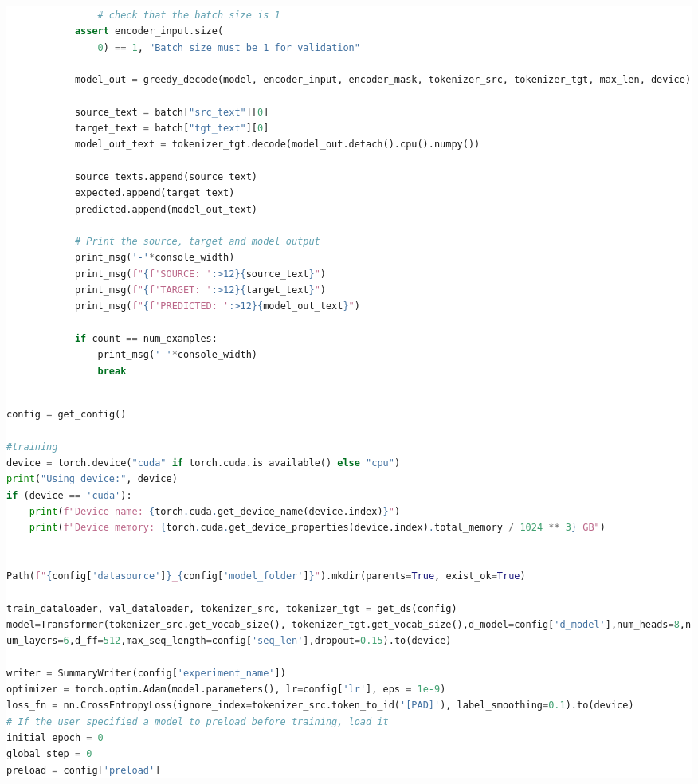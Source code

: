 ``` python
                # check that the batch size is 1
            assert encoder_input.size(
                0) == 1, "Batch size must be 1 for validation"

            model_out = greedy_decode(model, encoder_input, encoder_mask, tokenizer_src, tokenizer_tgt, max_len, device)

            source_text = batch["src_text"][0]
            target_text = batch["tgt_text"][0]
            model_out_text = tokenizer_tgt.decode(model_out.detach().cpu().numpy())

            source_texts.append(source_text)
            expected.append(target_text)
            predicted.append(model_out_text)

            # Print the source, target and model output
            print_msg('-'*console_width)
            print_msg(f"{f'SOURCE: ':>12}{source_text}")
            print_msg(f"{f'TARGET: ':>12}{target_text}")
            print_msg(f"{f'PREDICTED: ':>12}{model_out_text}")

            if count == num_examples:
                print_msg('-'*console_width)
                break
    
```

</div>

<div class="cell code" execution_count="12"
execution="{&quot;iopub.execute_input&quot;:&quot;2024-05-27T07:18:22.960698Z&quot;,&quot;iopub.status.busy&quot;:&quot;2024-05-27T07:18:22.960404Z&quot;,&quot;iopub.status.idle&quot;:&quot;2024-05-27T11:27:22.250202Z&quot;,&quot;shell.execute_reply&quot;:&quot;2024-05-27T11:27:22.249142Z&quot;}"
papermill="{&quot;duration&quot;:14939.300308,&quot;end_time&quot;:&quot;2024-05-27T11:27:22.253043&quot;,&quot;exception&quot;:false,&quot;start_time&quot;:&quot;2024-05-27T07:18:22.952735&quot;,&quot;status&quot;:&quot;completed&quot;}"
tags="[]">

``` python
config = get_config()

#training 
device = torch.device("cuda" if torch.cuda.is_available() else "cpu")
print("Using device:", device)
if (device == 'cuda'):
    print(f"Device name: {torch.cuda.get_device_name(device.index)}")
    print(f"Device memory: {torch.cuda.get_device_properties(device.index).total_memory / 1024 ** 3} GB")

    
Path(f"{config['datasource']}_{config['model_folder']}").mkdir(parents=True, exist_ok=True) 

train_dataloader, val_dataloader, tokenizer_src, tokenizer_tgt = get_ds(config)    
model=Transformer(tokenizer_src.get_vocab_size(), tokenizer_tgt.get_vocab_size(),d_model=config['d_model'],num_heads=8,num_layers=6,d_ff=512,max_seq_length=config['seq_len'],dropout=0.15).to(device)

writer = SummaryWriter(config['experiment_name'])
optimizer = torch.optim.Adam(model.parameters(), lr=config['lr'], eps = 1e-9)
loss_fn = nn.CrossEntropyLoss(ignore_index=tokenizer_src.token_to_id('[PAD]'), label_smoothing=0.1).to(device)
# If the user specified a model to preload before training, load it
initial_epoch = 0
global_step = 0
preload = config['preload']
```